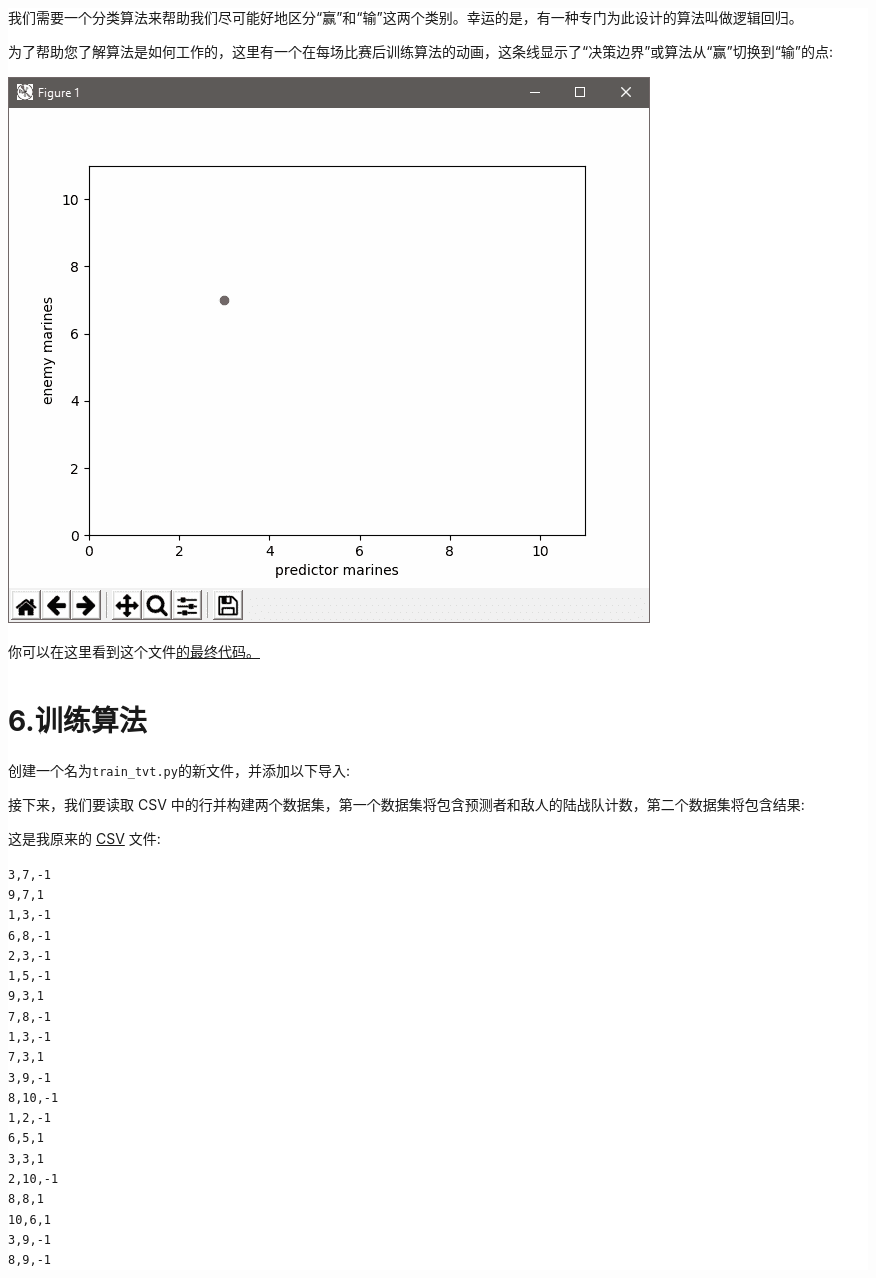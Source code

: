 我们需要一个分类算法来帮助我们尽可能好地区分“赢”和“输”这两个类别。幸运的是，有一种专门为此设计的算法叫做逻辑回归。

为了帮助您了解算法是如何工作的，这里有一个在每场比赛后训练算法的动画，这条线显示了“决策边界”或算法从“赢”切换到“输”的点:

![](img/2951ae582ea053b72ccd68d3991ba7e7.png)

你可以在这里看到这个文件[的最终代码。](https://github.com/skjb/pysc2-tutorial/blob/master/Battle%20Predictor/plot_tvt.py)

# 6.训练算法

创建一个名为`train_tvt.py`的新文件，并添加以下导入:

接下来，我们要读取 CSV 中的行并构建两个数据集，第一个数据集将包含预测者和敌人的陆战队计数，第二个数据集将包含结果:

这是我原来的 [CSV](https://github.com/skjb/pysc2-tutorial/blob/master/Battle%20Predictor/tvt.csv) 文件:

```
3,7,-1
9,7,1
1,3,-1
6,8,-1
2,3,-1
1,5,-1
9,3,1
7,8,-1
1,3,-1
7,3,1
3,9,-1
8,10,-1
1,2,-1
6,5,1
3,3,1
2,10,-1
8,8,1
10,6,1
3,9,-1
8,9,-1
```